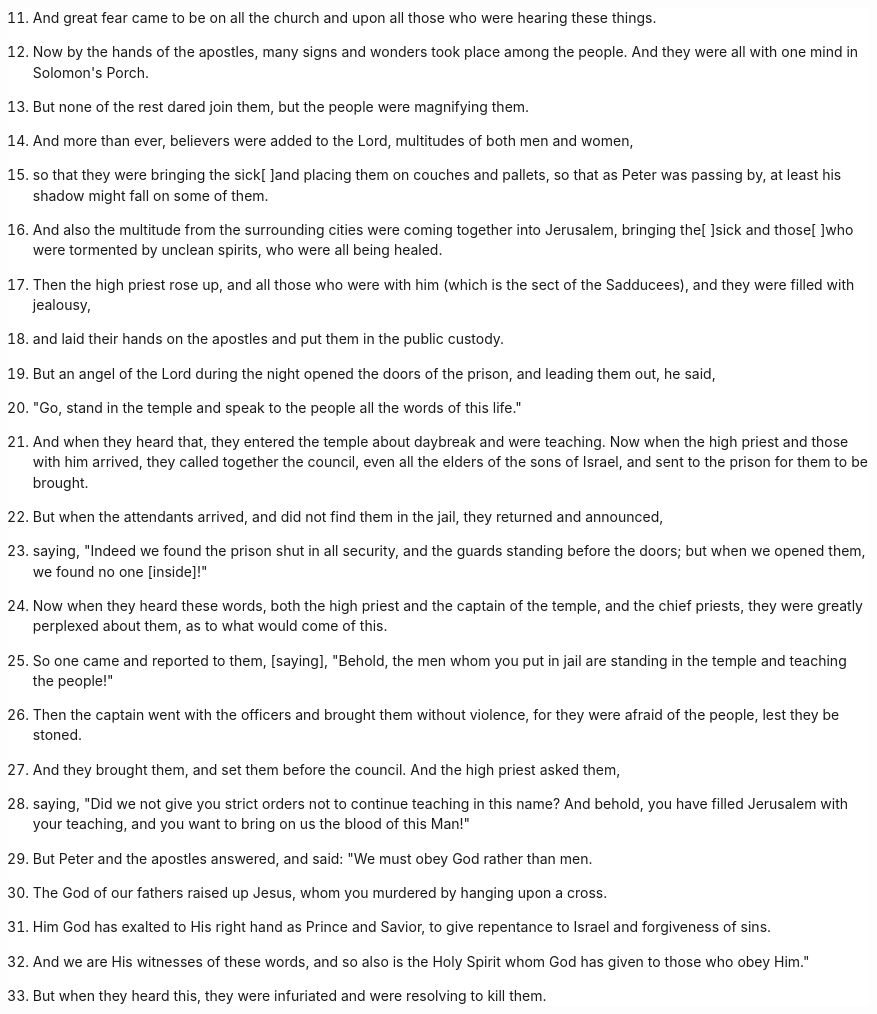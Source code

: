11. And great fear came to be on all the church and upon all those who were hearing these things.

12. Now by the hands of the apostles, many signs and wonders took place among the people. And they were all with one mind in Solomon's Porch.

13. But none of the rest dared join them, but the people were magnifying them.

14. And more than ever, believers were added to the Lord, multitudes of both men and women,

15. so that they were bringing the sick[ ]and placing them on couches and pallets, so that as Peter was passing by, at least his shadow might fall on some of them.

16. And also the multitude from the surrounding cities were coming together into Jerusalem, bringing the[ ]sick and those[ ]who were tormented by unclean spirits, who were all being healed.

17. Then the high priest rose up, and all those who were with him (which is the sect of the Sadducees), and they were filled with jealousy,

18. and laid their hands on the apostles and put them in the public custody.

19. But an angel of the Lord during the night opened the doors of the prison, and leading them out, he said,

20. "Go, stand in the temple and speak to the people all the words of this life."

21. And when they heard that, they entered the temple about daybreak and were teaching. Now when the high priest and those with him arrived, they called together the council, even all the elders of the sons of Israel, and sent to the prison for them to be brought.

22. But when the attendants arrived, and did not find them in the jail, they returned and announced,

23. saying, "Indeed we found the prison shut in all security, and the guards standing before the doors; but when we opened them, we found no one [inside]!"

24. Now when they heard these words, both the high priest and the captain of the temple, and the chief priests, they were greatly perplexed about them, as to what would come of this.

25. So one came and reported to them, [saying], "Behold, the men whom you put in jail are standing in the temple and teaching the people!"

26. Then the captain went with the officers and brought them without violence, for they were afraid of the people, lest they be stoned.

27. And they brought them, and set them before the council. And the high priest asked them,

28. saying, "Did we not give you strict orders not to continue teaching in this name? And behold, you have filled Jerusalem with your teaching, and you want to bring on us the blood of this Man!"

29. But Peter and the apostles answered, and said: "We must obey God rather than men.

30. The God of our fathers raised up Jesus, whom you murdered by hanging upon a cross.

31. Him God has exalted to His right hand as Prince and Savior, to give repentance to Israel and forgiveness of sins.

32. And we are His witnesses of these words, and so also is the Holy Spirit whom God has given to those who obey Him."

33. But when they heard this, they were infuriated and were resolving to kill them.
